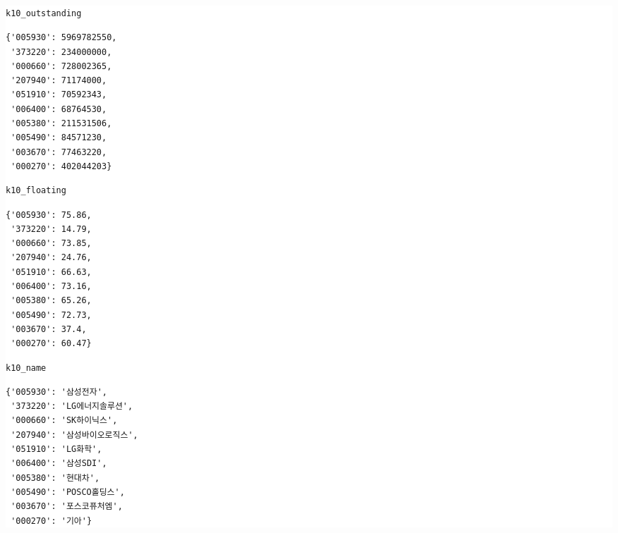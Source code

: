 
```python
k10_outstanding
```




    {'005930': 5969782550,
     '373220': 234000000,
     '000660': 728002365,
     '207940': 71174000,
     '051910': 70592343,
     '006400': 68764530,
     '005380': 211531506,
     '005490': 84571230,
     '003670': 77463220,
     '000270': 402044203}




```python
k10_floating
```




    {'005930': 75.86,
     '373220': 14.79,
     '000660': 73.85,
     '207940': 24.76,
     '051910': 66.63,
     '006400': 73.16,
     '005380': 65.26,
     '005490': 72.73,
     '003670': 37.4,
     '000270': 60.47}




```python
k10_name
```




    {'005930': '삼성전자',
     '373220': 'LG에너지솔루션',
     '000660': 'SK하이닉스',
     '207940': '삼성바이오로직스',
     '051910': 'LG화학',
     '006400': '삼성SDI',
     '005380': '현대차',
     '005490': 'POSCO홀딩스',
     '003670': '포스코퓨처엠',
     '000270': '기아'}


